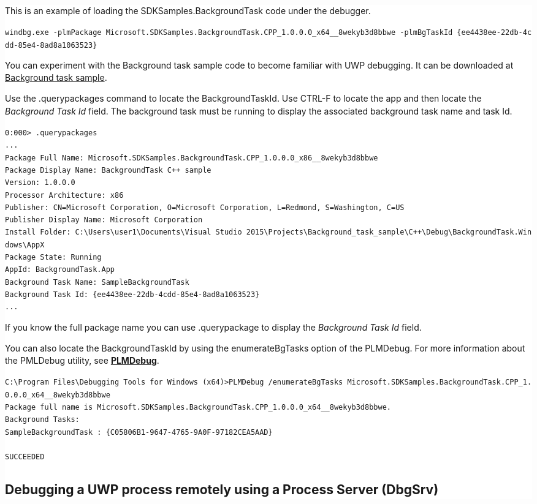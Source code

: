 

This is an example of loading the SDKSamples.BackgroundTask code under the debugger.

```console
windbg.exe -plmPackage Microsoft.SDKSamples.BackgroundTask.CPP_1.0.0.0_x64__8wekyb3d8bbwe -plmBgTaskId {ee4438ee-22db-4cdd-85e4-8ad8a1063523}
```

You can experiment with the Background task sample code to become familiar with UWP debugging. It can be downloaded at [Background task sample](https://github.com/microsoftarchive/msdn-code-gallery-microsoft/tree/411c271e537727d737a53fa2cbe99eaecac00cc0/Official%20Windows%20Platform%20Sample/Universal%20Windows%20app%20samples/%5BC%23%5D-Universal%20Windows%20app%20samples/Background%20task%20sample).

Use the .querypackages command to locate the BackgroundTaskId. Use CTRL-F to locate the app and then locate the *Background Task Id* field. The background task must be running to display the associated background task name and task Id.

```dbgcmd
0:000> .querypackages
...
Package Full Name: Microsoft.SDKSamples.BackgroundTask.CPP_1.0.0.0_x86__8wekyb3d8bbwe
Package Display Name: BackgroundTask C++ sample
Version: 1.0.0.0
Processor Architecture: x86
Publisher: CN=Microsoft Corporation, O=Microsoft Corporation, L=Redmond, S=Washington, C=US
Publisher Display Name: Microsoft Corporation
Install Folder: C:\Users\user1\Documents\Visual Studio 2015\Projects\Background_task_sample\C++\Debug\BackgroundTask.Windows\AppX
Package State: Running
AppId: BackgroundTask.App
Background Task Name: SampleBackgroundTask
Background Task Id: {ee4438ee-22db-4cdd-85e4-8ad8a1063523}
...
```

If you know the full package name you can use .querypackage to display the *Background Task Id* field.

You can also locate the BackgroundTaskId by using the enumerateBgTasks option of the PLMDebug. For more information about the PMLDebug utility, see [**PLMDebug**](plmdebug.md).

```console
C:\Program Files\Debugging Tools for Windows (x64)>PLMDebug /enumerateBgTasks Microsoft.SDKSamples.BackgroundTask.CPP_1.0.0.0_x64__8wekyb3d8bbwe
Package full name is Microsoft.SDKSamples.BackgroundTask.CPP_1.0.0.0_x64__8wekyb3d8bbwe.
Background Tasks:
SampleBackgroundTask : {C05806B1-9647-4765-9A0F-97182CEA5AAD}

SUCCEEDED
```

## <span id="Debugging_a_UWP_process_remotely_using_a_Process_Server__DbgSrv_"></span><span id="debugging_a_uwp_process_remotely_using_a_process_server__dbgsrv_"></span><span id="DEBUGGING_A_UWP_PROCESS_REMOTELY_USING_A_PROCESS_SERVER__DBGSRV_"></span>Debugging a UWP process remotely using a Process Server (DbgSrv)
